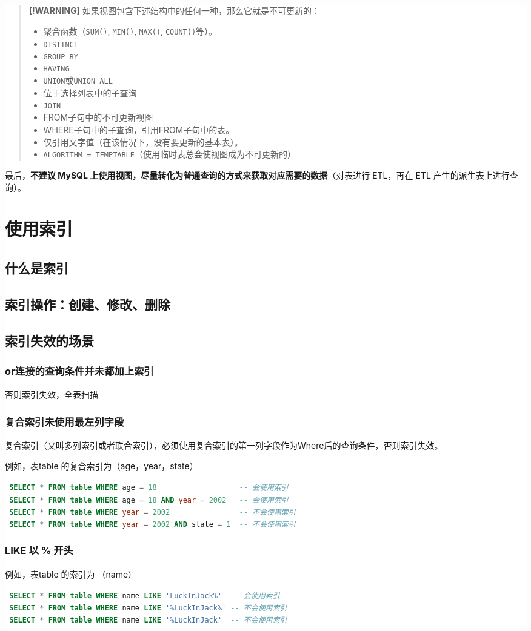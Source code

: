 > **[!WARNING]**
> 如果视图包含下述结构中的任何一种，那么它就是不可更新的：
>
> - 聚合函数（`SUM()`, `MIN()`, `MAX()`, `COUNT()`等）。
> - `DISTINCT`
> - `GROUP BY`
> - `HAVING`
> - `UNION`或`UNION ALL`
> - 位于选择列表中的子查询
> - `JOIN`
> - FROM子句中的不可更新视图
> - WHERE子句中的子查询，引用FROM子句中的表。
> - 仅引用文字值（在该情况下，没有要更新的基本表）。
> - `ALGORITHM = TEMPTABLE`（使用临时表总会使视图成为不可更新的）
>

最后，**不建议 MySQL 上使用视图，尽量转化为普通查询的方式来获取对应需要的数据**（对表进行 ETL，再在 ETL 产生的派生表上进行查询）。

# 使用索引

## 什么是索引

## 索引操作：创建、修改、删除

##  索引失效的场景

### or连接的查询条件并未都加上索引

 否则索引失效，全表扫描

### 复合索引未使用最左列字段

 复合索引（又叫多列索引或者联合索引），必须使用复合索引的第一列字段作为Where后的查询条件，否则索引失效。

 例如，表table 的复合索引为（age，year，state）

```SQL
 SELECT * FROM table WHERE age = 18                   -- 会使用索引
 SELECT * FROM table WHERE age = 18 AND year = 2002   -- 会使用索引
 SELECT * FROM table WHERE year = 2002                -- 不会使用索引
 SELECT * FROM table WHERE year = 2002 AND state = 1  -- 不会使用索引
```
### LIKE 以 % 开头

 例如，表table 的索引为 （name）

```SQL
 SELECT * FROM table WHERE name LIKE 'LuckInJack%'  -- 会使用索引
 SELECT * FROM table WHERE name LIKE '%LuckInJack%' -- 不会使用索引
 SELECT * FROM table WHERE name LIKE '%LuckInJack'  -- 不会使用索引
```
